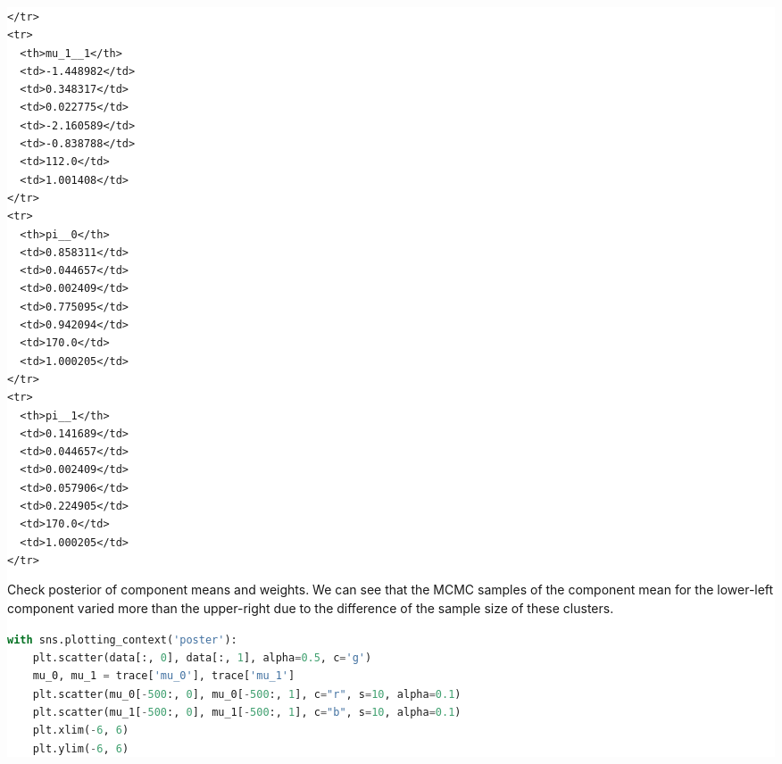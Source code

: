     </tr>
    <tr>
      <th>mu_1__1</th>
      <td>-1.448982</td>
      <td>0.348317</td>
      <td>0.022775</td>
      <td>-2.160589</td>
      <td>-0.838788</td>
      <td>112.0</td>
      <td>1.001408</td>
    </tr>
    <tr>
      <th>pi__0</th>
      <td>0.858311</td>
      <td>0.044657</td>
      <td>0.002409</td>
      <td>0.775095</td>
      <td>0.942094</td>
      <td>170.0</td>
      <td>1.000205</td>
    </tr>
    <tr>
      <th>pi__1</th>
      <td>0.141689</td>
      <td>0.044657</td>
      <td>0.002409</td>
      <td>0.057906</td>
      <td>0.224905</td>
      <td>170.0</td>
      <td>1.000205</td>
    </tr>
  </tbody>
</table>
</div>



Check posterior of component means and weights. We can see that the MCMC samples of the component mean for the lower-left component varied more than the upper-right due to the difference of the sample size of these clusters. 



```python
with sns.plotting_context('poster'):
    plt.scatter(data[:, 0], data[:, 1], alpha=0.5, c='g')
    mu_0, mu_1 = trace['mu_0'], trace['mu_1']
    plt.scatter(mu_0[-500:, 0], mu_0[-500:, 1], c="r", s=10, alpha=0.1)
    plt.scatter(mu_1[-500:, 0], mu_1[-500:, 1], c="b", s=10, alpha=0.1)
    plt.xlim(-6, 6)
    plt.ylim(-6, 6)
```


